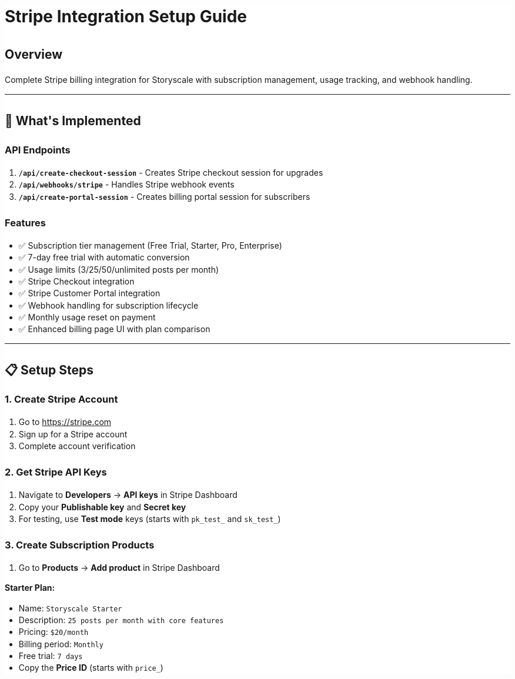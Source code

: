 # Stripe Integration Setup Guide

## Overview
Complete Stripe billing integration for Storyscale with subscription management, usage tracking, and webhook handling.

---

## 🎯 What's Implemented

### API Endpoints
1. **`/api/create-checkout-session`** - Creates Stripe checkout session for upgrades
2. **`/api/webhooks/stripe`** - Handles Stripe webhook events
3. **`/api/create-portal-session`** - Creates billing portal session for subscribers

### Features
- ✅ Subscription tier management (Free Trial, Starter, Pro, Enterprise)
- ✅ 7-day free trial with automatic conversion
- ✅ Usage limits (3/25/50/unlimited posts per month)
- ✅ Stripe Checkout integration
- ✅ Stripe Customer Portal integration
- ✅ Webhook handling for subscription lifecycle
- ✅ Monthly usage reset on payment
- ✅ Enhanced billing page UI with plan comparison

---

## 📋 Setup Steps

### 1. Create Stripe Account
1. Go to https://stripe.com
2. Sign up for a Stripe account
3. Complete account verification

### 2. Get Stripe API Keys
1. Navigate to **Developers** → **API keys** in Stripe Dashboard
2. Copy your **Publishable key** and **Secret key**
3. For testing, use **Test mode** keys (starts with `pk_test_` and `sk_test_`)

### 3. Create Subscription Products
1. Go to **Products** → **Add product** in Stripe Dashboard

**Starter Plan:**
- Name: `Storyscale Starter`
- Description: `25 posts per month with core features`
- Pricing: `$20/month`
- Billing period: `Monthly`
- Free trial: `7 days`
- Copy the **Price ID** (starts with `price_`)
